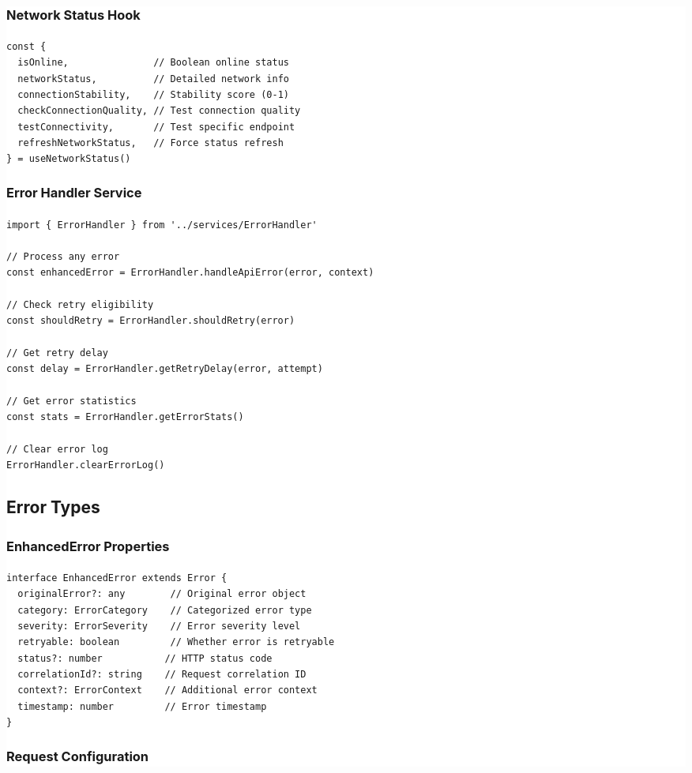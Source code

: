 ### Network Status Hook

```tsx
const {
  isOnline,               // Boolean online status
  networkStatus,          // Detailed network info
  connectionStability,    // Stability score (0-1)
  checkConnectionQuality, // Test connection quality
  testConnectivity,       // Test specific endpoint
  refreshNetworkStatus,   // Force status refresh
} = useNetworkStatus()
```

### Error Handler Service

```tsx
import { ErrorHandler } from '../services/ErrorHandler'

// Process any error
const enhancedError = ErrorHandler.handleApiError(error, context)

// Check retry eligibility
const shouldRetry = ErrorHandler.shouldRetry(error)

// Get retry delay
const delay = ErrorHandler.getRetryDelay(error, attempt)

// Get error statistics
const stats = ErrorHandler.getErrorStats()

// Clear error log
ErrorHandler.clearErrorLog()
```

## Error Types

### EnhancedError Properties

```tsx
interface EnhancedError extends Error {
  originalError?: any        // Original error object
  category: ErrorCategory    // Categorized error type
  severity: ErrorSeverity    // Error severity level
  retryable: boolean         // Whether error is retryable
  status?: number           // HTTP status code
  correlationId?: string    // Request correlation ID
  context?: ErrorContext    // Additional error context
  timestamp: number         // Error timestamp
}
```

### Request Configuration
